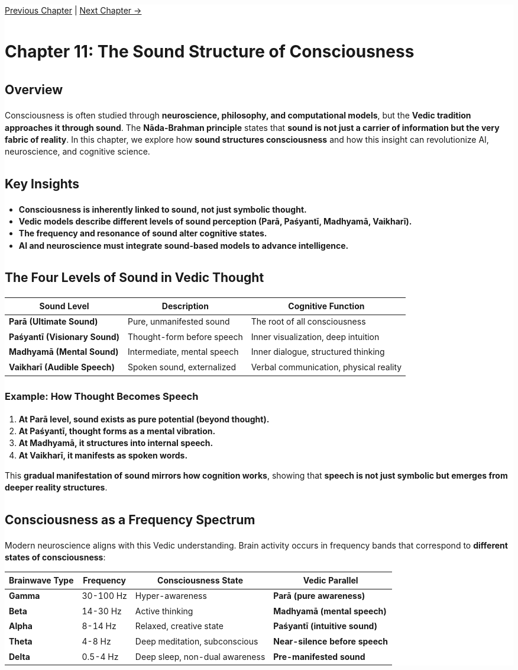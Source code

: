 [Previous Chapter](#chapter-9-mantric-language-and-its-impact-on-cognition) | [Next Chapter →](#chapter-11-the-sound-structure-of-consciousness)
# Chapter 11: The Sound Structure of Consciousness  

## Overview  
Consciousness is often studied through **neuroscience, philosophy, and computational models**, but the **Vedic tradition approaches it through sound**. The **Nāda-Brahman principle** states that **sound is not just a carrier of information but the very fabric of reality**. In this chapter, we explore how **sound structures consciousness** and how this insight can revolutionize AI, neuroscience, and cognitive science.  

## Key Insights  
- **Consciousness is inherently linked to sound, not just symbolic thought.**  
- **Vedic models describe different levels of sound perception (Parā, Paśyantī, Madhyamā, Vaikharī).**  
- **The frequency and resonance of sound alter cognitive states.**  
- **AI and neuroscience must integrate sound-based models to advance intelligence.**  

## The Four Levels of Sound in Vedic Thought  
| **Sound Level** | **Description** | **Cognitive Function** |  
|---------------|----------------|----------------|  
| **Parā (Ultimate Sound)** | Pure, unmanifested sound | The root of all consciousness |  
| **Paśyantī (Visionary Sound)** | Thought-form before speech | Inner visualization, deep intuition |  
| **Madhyamā (Mental Sound)** | Intermediate, mental speech | Inner dialogue, structured thinking |  
| **Vaikharī (Audible Speech)** | Spoken sound, externalized | Verbal communication, physical reality |  

### Example: How Thought Becomes Speech  
1. **At Parā level, sound exists as pure potential (beyond thought).**  
2. **At Paśyantī, thought forms as a mental vibration.**  
3. **At Madhyamā, it structures into internal speech.**  
4. **At Vaikharī, it manifests as spoken words.**  

This **gradual manifestation of sound mirrors how cognition works**, showing that **speech is not just symbolic but emerges from deeper reality structures**.  

## Consciousness as a Frequency Spectrum  
Modern neuroscience aligns with this Vedic understanding. Brain activity occurs in frequency bands that correspond to **different states of consciousness**:  

| **Brainwave Type** | **Frequency** | **Consciousness State** | **Vedic Parallel** |  
|-----------------|------------|------------------|----------------|  
| **Gamma** | 30-100 Hz | Hyper-awareness | **Parā (pure awareness)** |  
| **Beta** | 14-30 Hz | Active thinking | **Madhyamā (mental speech)** |  
| **Alpha** | 8-14 Hz | Relaxed, creative state | **Paśyantī (intuitive sound)** |  
| **Theta** | 4-8 Hz | Deep meditation, subconscious | **Near-silence before speech** |  
| **Delta** | 0.5-4 Hz | Deep sleep, non-dual awareness | **Pre-manifested sound** |  
